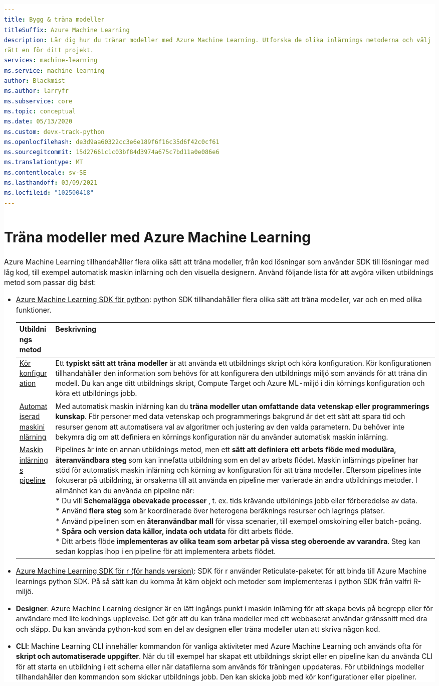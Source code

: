 ```yaml
---
title: Bygg & träna modeller
titleSuffix: Azure Machine Learning
description: Lär dig hur du tränar modeller med Azure Machine Learning. Utforska de olika inlärnings metoderna och välj rätt en för ditt projekt.
services: machine-learning
ms.service: machine-learning
author: Blackmist
ms.author: larryfr
ms.subservice: core
ms.topic: conceptual
ms.date: 05/13/2020
ms.custom: devx-track-python
ms.openlocfilehash: de3d9aa60322cc3e6e189f6f16c35d6f42c0cf61
ms.sourcegitcommit: 15d27661c1c03bf84d3974a675c7bd11a0e086e6
ms.translationtype: MT
ms.contentlocale: sv-SE
ms.lasthandoff: 03/09/2021
ms.locfileid: "102500418"
---
```

# <a name="train-models-with-azure-machine-learning"></a>Träna modeller med Azure Machine Learning

Azure Machine Learning tillhandahåller flera olika sätt att träna modeller, från kod lösningar som använder SDK till lösningar med låg kod, till exempel automatisk maskin inlärning och den visuella designern. Använd följande lista för att avgöra vilken utbildnings metod som passar dig bäst:

+ [Azure Machine Learning SDK för python](#python-sdk): python SDK tillhandahåller flera olika sätt att träna modeller, var och en med olika funktioner.

    | Utbildnings metod | Beskrivning |
    | ----- | ----- |
    | [Kör konfiguration](#run-configuration) | Ett **typiskt sätt att träna modeller** är att använda ett utbildnings skript och köra konfiguration. Kör konfigurationen tillhandahåller den information som behövs för att konfigurera den utbildnings miljö som används för att träna din modell. Du kan ange ditt utbildnings skript, Compute Target och Azure ML-miljö i din körnings konfiguration och köra ett utbildnings jobb. |
    | [Automatiserad maskininlärning](#automated-machine-learning) | Med automatisk maskin inlärning kan du **träna modeller utan omfattande data vetenskap eller programmerings kunskap**. För personer med data vetenskap och programmerings bakgrund är det ett sätt att spara tid och resurser genom att automatisera val av algoritmer och justering av den valda parametern. Du behöver inte bekymra dig om att definiera en körnings konfiguration när du använder automatisk maskin inlärning. |
    | [Maskin inlärnings pipeline](#machine-learning-pipeline) | Pipelines är inte en annan utbildnings metod, men ett **sätt att definiera ett arbets flöde med modulära, återanvändbara steg** som kan innefatta utbildning som en del av arbets flödet. Maskin inlärnings pipeliner har stöd för automatisk maskin inlärning och körning av konfiguration för att träna modeller. Eftersom pipelines inte fokuserar på utbildning, är orsakerna till att använda en pipeline mer varierade än andra utbildnings metoder. I allmänhet kan du använda en pipeline när:<br>* Du vill **Schemalägga obevakade processer** , t. ex. tids krävande utbildnings jobb eller förberedelse av data.<br>* Använd **flera steg** som är koordinerade över heterogena beräknings resurser och lagrings platser.<br>* Använd pipelinen som en **återanvändbar mall** för vissa scenarier, till exempel omskolning eller batch-poäng.<br>* **Spåra och version data källor, indata och utdata** för ditt arbets flöde.<br>* Ditt arbets flöde **implementeras av olika team som arbetar på vissa steg oberoende av varandra**. Steg kan sedan kopplas ihop i en pipeline för att implementera arbets flödet. |

+ [Azure Machine Learning SDK för r (för hands version)](#r-sdk-preview): SDK för r använder Reticulate-paketet för att binda till Azure Machine learnings python SDK. På så sätt kan du komma åt kärn objekt och metoder som implementeras i python SDK från valfri R-miljö.

+ **Designer**: Azure Machine Learning designer är en lätt ingångs punkt i maskin inlärning för att skapa bevis på begrepp eller för användare med lite kodnings upplevelse. Det gör att du kan träna modeller med ett webbaserat användar gränssnitt med dra och släpp. Du kan använda python-kod som en del av designen eller träna modeller utan att skriva någon kod.

+ **CLI**: Machine Learning CLI innehåller kommandon för vanliga aktiviteter med Azure Machine Learning och används ofta för **skript och automatiserade uppgifter**. När du till exempel har skapat ett utbildnings skript eller en pipeline kan du använda CLI för att starta en utbildning i ett schema eller när datafilerna som används för träningen uppdateras. För utbildnings modeller tillhandahåller den kommandon som skickar utbildnings jobb. Den kan skicka jobb med kör konfigurationer eller pipeliner.
